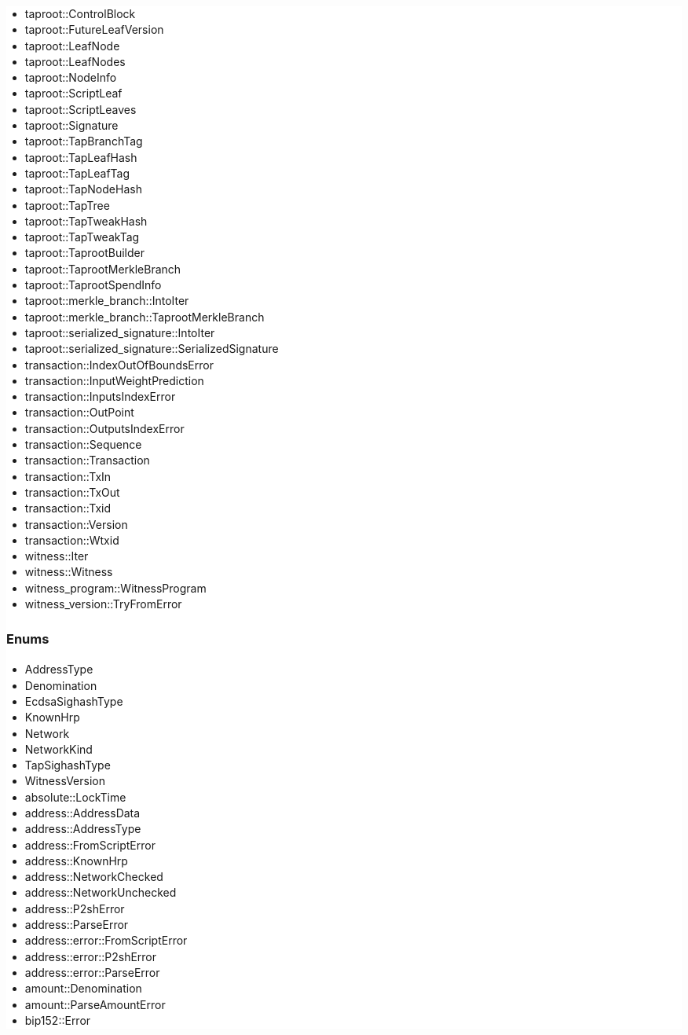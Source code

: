   * taproot::ControlBlock
  * taproot::FutureLeafVersion
  * taproot::LeafNode
  * taproot::LeafNodes
  * taproot::NodeInfo
  * taproot::ScriptLeaf
  * taproot::ScriptLeaves
  * taproot::Signature
  * taproot::TapBranchTag
  * taproot::TapLeafHash
  * taproot::TapLeafTag
  * taproot::TapNodeHash
  * taproot::TapTree
  * taproot::TapTweakHash
  * taproot::TapTweakTag
  * taproot::TaprootBuilder
  * taproot::TaprootMerkleBranch
  * taproot::TaprootSpendInfo
  * taproot::merkle_branch::IntoIter
  * taproot::merkle_branch::TaprootMerkleBranch
  * taproot::serialized_signature::IntoIter
  * taproot::serialized_signature::SerializedSignature
  * transaction::IndexOutOfBoundsError
  * transaction::InputWeightPrediction
  * transaction::InputsIndexError
  * transaction::OutPoint
  * transaction::OutputsIndexError
  * transaction::Sequence
  * transaction::Transaction
  * transaction::TxIn
  * transaction::TxOut
  * transaction::Txid
  * transaction::Version
  * transaction::Wtxid
  * witness::Iter
  * witness::Witness
  * witness_program::WitnessProgram
  * witness_version::TryFromError


### Enums
  * AddressType
  * Denomination
  * EcdsaSighashType
  * KnownHrp
  * Network
  * NetworkKind
  * TapSighashType
  * WitnessVersion
  * absolute::LockTime
  * address::AddressData
  * address::AddressType
  * address::FromScriptError
  * address::KnownHrp
  * address::NetworkChecked
  * address::NetworkUnchecked
  * address::P2shError
  * address::ParseError
  * address::error::FromScriptError
  * address::error::P2shError
  * address::error::ParseError
  * amount::Denomination
  * amount::ParseAmountError
  * bip152::Error